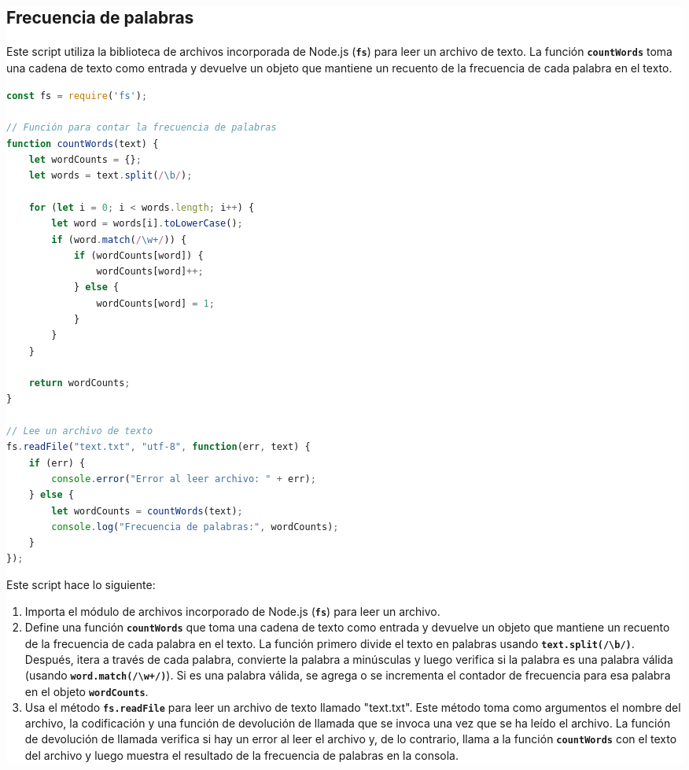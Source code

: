 **Frecuencia de palabras**
---

Este script utiliza la biblioteca de archivos incorporada de Node.js (**`fs`**) para leer un archivo de texto. La función **`countWords`** toma una cadena de texto como entrada y devuelve un objeto que mantiene un recuento de la frecuencia de cada palabra en el texto.

```jsx
const fs = require('fs');

// Función para contar la frecuencia de palabras
function countWords(text) {
    let wordCounts = {};
    let words = text.split(/\b/);

    for (let i = 0; i < words.length; i++) {
        let word = words[i].toLowerCase();
        if (word.match(/\w+/)) {
            if (wordCounts[word]) {
                wordCounts[word]++;
            } else {
                wordCounts[word] = 1;
            }
        }
    }

    return wordCounts;
}

// Lee un archivo de texto
fs.readFile("text.txt", "utf-8", function(err, text) {
    if (err) {
        console.error("Error al leer archivo: " + err);
    } else {
        let wordCounts = countWords(text);
        console.log("Frecuencia de palabras:", wordCounts);
    }
});
```

Este script hace lo siguiente:

1. Importa el módulo de archivos incorporado de Node.js (**`fs`**) para leer un archivo.
2. Define una función **`countWords`** que toma una cadena de texto como entrada y devuelve un objeto que mantiene un recuento de la frecuencia de cada palabra en el texto. La función primero divide el texto en palabras usando **`text.split(/\b/)`**. Después, itera a través de cada palabra, convierte la palabra a minúsculas y luego verifica si la palabra es una palabra válida (usando **`word.match(/\w+/)`**). Si es una palabra válida, se agrega o se incrementa el contador de frecuencia para esa palabra en el objeto **`wordCounts`**.
3. Usa el método **`fs.readFile`** para leer un archivo de texto llamado "text.txt". Este método toma como argumentos el nombre del archivo, la codificación y una función de devolución de llamada que se invoca una vez que se ha leído el archivo. La función de devolución de llamada verifica si hay un error al leer el archivo y, de lo contrario, llama a la función **`countWords`** con el texto del archivo y luego muestra el resultado de la frecuencia de palabras en la consola.
